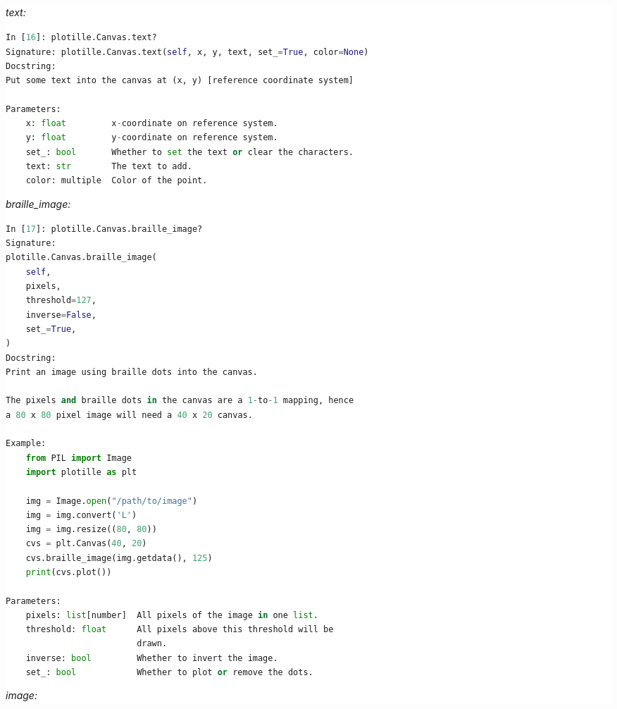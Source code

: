 _text:_

```python
In [16]: plotille.Canvas.text?
Signature: plotille.Canvas.text(self, x, y, text, set_=True, color=None)
Docstring:
Put some text into the canvas at (x, y) [reference coordinate system]

Parameters:
    x: float         x-coordinate on reference system.
    y: float         y-coordinate on reference system.
    set_: bool       Whether to set the text or clear the characters.
    text: str        The text to add.
    color: multiple  Color of the point.
```

_braille_image:_

```python
In [17]: plotille.Canvas.braille_image?
Signature:
plotille.Canvas.braille_image(
    self,
    pixels,
    threshold=127,
    inverse=False,
    set_=True,
)
Docstring:
Print an image using braille dots into the canvas.

The pixels and braille dots in the canvas are a 1-to-1 mapping, hence
a 80 x 80 pixel image will need a 40 x 20 canvas.

Example:
    from PIL import Image
    import plotille as plt

    img = Image.open("/path/to/image")
    img = img.convert('L')
    img = img.resize((80, 80))
    cvs = plt.Canvas(40, 20)
    cvs.braille_image(img.getdata(), 125)
    print(cvs.plot())

Parameters:
    pixels: list[number]  All pixels of the image in one list.
    threshold: float      All pixels above this threshold will be
                          drawn.
    inverse: bool         Whether to invert the image.
    set_: bool            Whether to plot or remove the dots.
```

_image:_
